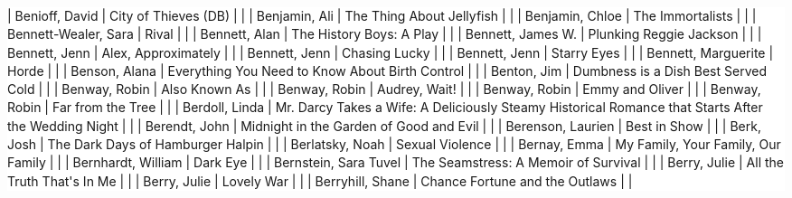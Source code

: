 | Benioff, David                                | City of Thieves (DB)                                                                                                                                    |                |
| Benjamin, Ali                                 | The Thing About Jellyfish                                                                                                                               |                |
| Benjamin, Chloe                               | The Immortalists                                                                                                                                        |                |
| Bennett-Wealer, Sara                          | Rival                                                                                                                                                   |                |
| Bennett, Alan                                 | The History Boys: A Play                                                                                                                                |                |
| Bennett, James W.                             | Plunking Reggie Jackson                                                                                                                                 |                |
| Bennett, Jenn                                 | Alex, Approximately                                                                                                                                     |                |
| Bennett, Jenn                                 | Chasing Lucky                                                                                                                                           |                |
| Bennett, Jenn                                 | Starry Eyes                                                                                                                                             |                |
| Bennett, Marguerite                           | Horde                                                                                                                                                   |                |
| Benson, Alana                                 | Everything You Need to Know About Birth Control                                                                                                         |                |
| Benton, Jim                                   | Dumbness is a Dish Best Served Cold                                                                                                                     |                |
| Benway, Robin                                 | Also Known As                                                                                                                                           |                |
| Benway, Robin                                 | Audrey, Wait!                                                                                                                                           |                |
| Benway, Robin                                 | Emmy and Oliver                                                                                                                                         |                |
| Benway, Robin                                 | Far from the Tree                                                                                                                                       |                |
| Berdoll, Linda                                | Mr. Darcy Takes a Wife: A Deliciously Steamy Historical Romance that Starts After the Wedding Night                                                     |                |
| Berendt, John                                 | Midnight in the Garden of Good and Evil                                                                                                                 |                |
| Berenson, Laurien                             | Best in Show                                                                                                                                            |                |
| Berk, Josh                                    | The Dark Days of Hamburger Halpin                                                                                                                       |                |
| Berlatsky, Noah                               | Sexual Violence                                                                                                                                         |                |
| Bernay, Emma                                  | My Family, Your Family, Our Family                                                                                                                      |                |
| Bernhardt, William                            | Dark Eye                                                                                                                                                |                |
| Bernstein, Sara Tuvel                         | The Seamstress: A Memoir of Survival                                                                                                                    |                |
| Berry, Julie                                  | All the Truth That's In Me                                                                                                                              |                |
| Berry, Julie                                  | Lovely War                                                                                                                                              |                |
| Berryhill, Shane                              | Chance Fortune and the Outlaws                                                                                                                          |                |